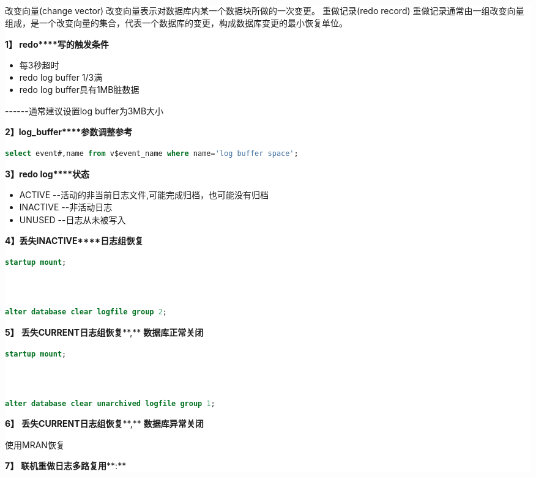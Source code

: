 改变向量(change vector)
  改变向量表示对数据库内某一个数据块所做的一次变更。
重做记录(redo record)
  重做记录通常由一组改变向量组成，是一个改变向量的集合，代表一个数据库的变更，构成数据库变更的最小恢复单位。

 

**1】 redo****写的触发条件**

- 每3秒超时
- redo log buffer 1/3满
- redo log buffer具有1MB脏数据

 ------通常建议设置log buffer为3MB大小

 

**2】log_buffer****参数调整参考**

```sql
select event#,name from v$event_name where name='log buffer space';
```

 

**3】redo log****状态**

- ACTIVE     --活动的非当前日志文件,可能完成归档，也可能没有归档
- INACTIVE   --非活动日志
- UNUSED   --日志从未被写入

 

**4】****丢失****INACTIVE****日志组恢复**

```sql
startup mount;



alter database clear logfile group 2;
```

 

**5】** **丢失****CURRENT****日志组恢复****,** **数据库正常关闭**

```sql
startup mount;



alter database clear unarchived logfile group 1;  
```

 

**6】** **丢失****CURRENT****日志组恢复****,** **数据库异常关闭**

使用MRAN恢复

 

**7】** **联机重做日志多路复用****:**
